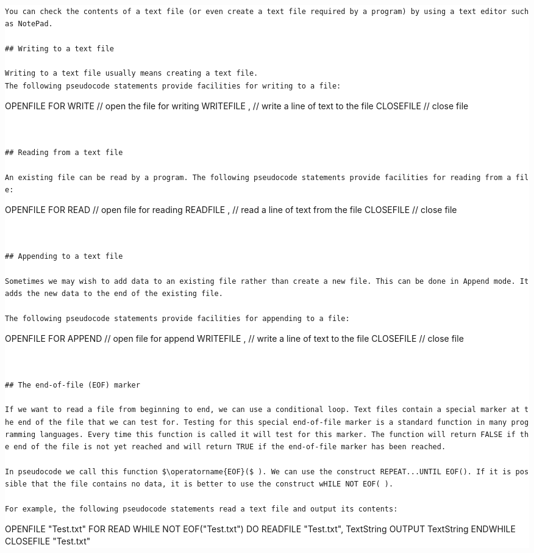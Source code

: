 ```
You can check the contents of a text file (or even create a text file required by a program) by using a text editor such as NotePad.

## Writing to a text file

Writing to a text file usually means creating a text file.
The following pseudocode statements provide facilities for writing to a file:

```
OPENFILE <filename> FOR WRITE // open the file for writing
WRITEFILE <filename>, <stringValue> // write a line of text to the file
CLOSEFILE <filename> // close file
```


## Reading from a text file

An existing file can be read by a program. The following pseudocode statements provide facilities for reading from a file:

```
OPENFILE <filename> FOR READ // open file for reading
READFILE <filename>, <stringVariable> // read a line of text from the file
CLOSEFILE <filename> // close file
```


## Appending to a text file

Sometimes we may wish to add data to an existing file rather than create a new file. This can be done in Append mode. It adds the new data to the end of the existing file.

The following pseudocode statements provide facilities for appending to a file:

```
OPENFILE <filename> FOR APPEND // open file for append
WRITEFILE <filename>, <stringValue> // write a line of text to the file
CLOSEFILE <filename> // close file
```


## The end-of-file (EOF) marker

If we want to read a file from beginning to end, we can use a conditional loop. Text files contain a special marker at the end of the file that we can test for. Testing for this special end-of-file marker is a standard function in many programming languages. Every time this function is called it will test for this marker. The function will return FALSE if the end of the file is not yet reached and will return TRUE if the end-of-file marker has been reached.

In pseudocode we call this function $\operatorname{EOF}($ ). We can use the construct REPEAT...UNTIL EOF(). If it is possible that the file contains no data, it is better to use the construct wHILE NOT EOF( ).

For example, the following pseudocode statements read a text file and output its contents:

```
OPENFILE "Test.txt" FOR READ
WHILE NOT EOF("Test.txt") DO
    READFILE "Test.txt", TextString
    OUTPUT TextString
ENDWHILE
CLOSEFILE "Test.txt"
```

```